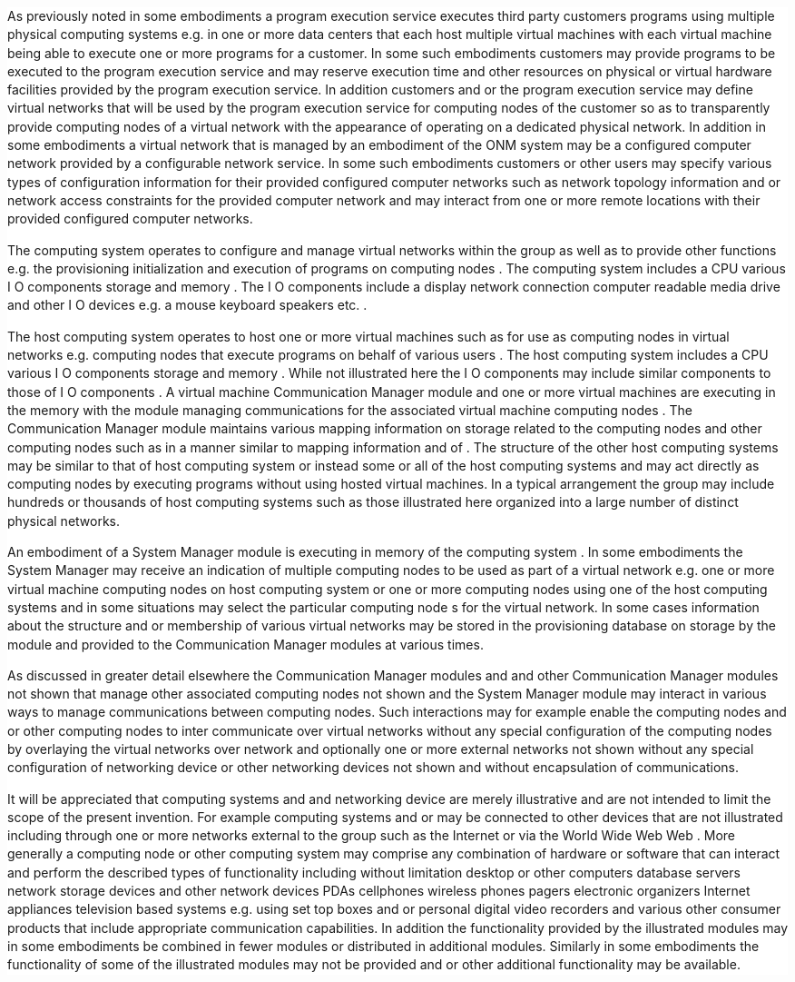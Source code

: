 As previously noted in some embodiments a program execution service executes third party customers programs using multiple physical computing systems e.g. in one or more data centers that each host multiple virtual machines with each virtual machine being able to execute one or more programs for a customer. In some such embodiments customers may provide programs to be executed to the program execution service and may reserve execution time and other resources on physical or virtual hardware facilities provided by the program execution service. In addition customers and or the program execution service may define virtual networks that will be used by the program execution service for computing nodes of the customer so as to transparently provide computing nodes of a virtual network with the appearance of operating on a dedicated physical network. In addition in some embodiments a virtual network that is managed by an embodiment of the ONM system may be a configured computer network provided by a configurable network service. In some such embodiments customers or other users may specify various types of configuration information for their provided configured computer networks such as network topology information and or network access constraints for the provided computer network and may interact from one or more remote locations with their provided configured computer networks.

The computing system operates to configure and manage virtual networks within the group as well as to provide other functions e.g. the provisioning initialization and execution of programs on computing nodes . The computing system includes a CPU various I O components storage and memory . The I O components include a display network connection computer readable media drive and other I O devices e.g. a mouse keyboard speakers etc. .

The host computing system operates to host one or more virtual machines such as for use as computing nodes in virtual networks e.g. computing nodes that execute programs on behalf of various users . The host computing system includes a CPU various I O components storage and memory . While not illustrated here the I O components may include similar components to those of I O components . A virtual machine Communication Manager module and one or more virtual machines are executing in the memory with the module managing communications for the associated virtual machine computing nodes . The Communication Manager module maintains various mapping information on storage related to the computing nodes and other computing nodes such as in a manner similar to mapping information and of . The structure of the other host computing systems may be similar to that of host computing system or instead some or all of the host computing systems and may act directly as computing nodes by executing programs without using hosted virtual machines. In a typical arrangement the group may include hundreds or thousands of host computing systems such as those illustrated here organized into a large number of distinct physical networks.

An embodiment of a System Manager module is executing in memory of the computing system . In some embodiments the System Manager may receive an indication of multiple computing nodes to be used as part of a virtual network e.g. one or more virtual machine computing nodes on host computing system or one or more computing nodes using one of the host computing systems and in some situations may select the particular computing node s for the virtual network. In some cases information about the structure and or membership of various virtual networks may be stored in the provisioning database on storage by the module and provided to the Communication Manager modules at various times.

As discussed in greater detail elsewhere the Communication Manager modules and and other Communication Manager modules not shown that manage other associated computing nodes not shown and the System Manager module may interact in various ways to manage communications between computing nodes. Such interactions may for example enable the computing nodes and or other computing nodes to inter communicate over virtual networks without any special configuration of the computing nodes by overlaying the virtual networks over network and optionally one or more external networks not shown without any special configuration of networking device or other networking devices not shown and without encapsulation of communications.

It will be appreciated that computing systems and and networking device are merely illustrative and are not intended to limit the scope of the present invention. For example computing systems and or may be connected to other devices that are not illustrated including through one or more networks external to the group such as the Internet or via the World Wide Web Web . More generally a computing node or other computing system may comprise any combination of hardware or software that can interact and perform the described types of functionality including without limitation desktop or other computers database servers network storage devices and other network devices PDAs cellphones wireless phones pagers electronic organizers Internet appliances television based systems e.g. using set top boxes and or personal digital video recorders and various other consumer products that include appropriate communication capabilities. In addition the functionality provided by the illustrated modules may in some embodiments be combined in fewer modules or distributed in additional modules. Similarly in some embodiments the functionality of some of the illustrated modules may not be provided and or other additional functionality may be available.
